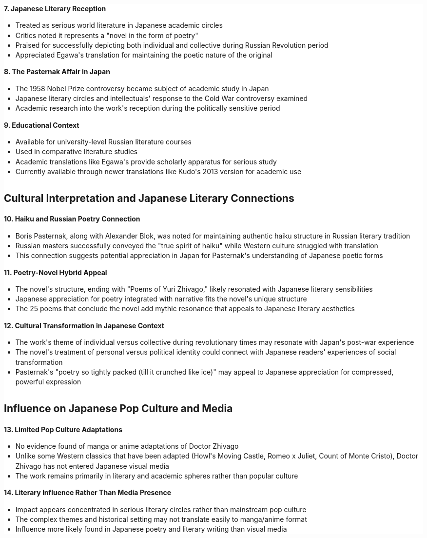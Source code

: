 **7. Japanese Literary Reception**
- Treated as serious world literature in Japanese academic circles
- Critics noted it represents a "novel in the form of poetry"
- Praised for successfully depicting both individual and collective during Russian Revolution period
- Appreciated Egawa's translation for maintaining the poetic nature of the original

**8. The Pasternak Affair in Japan**
- The 1958 Nobel Prize controversy became subject of academic study in Japan
- Japanese literary circles and intellectuals' response to the Cold War controversy examined
- Academic research into the work's reception during the politically sensitive period

**9. Educational Context**
- Available for university-level Russian literature courses
- Used in comparative literature studies
- Academic translations like Egawa's provide scholarly apparatus for serious study
- Currently available through newer translations like Kudo's 2013 version for academic use

## Cultural Interpretation and Japanese Literary Connections

**10. Haiku and Russian Poetry Connection**
- Boris Pasternak, along with Alexander Blok, was noted for maintaining authentic haiku structure in Russian literary tradition
- Russian masters successfully conveyed the "true spirit of haiku" while Western culture struggled with translation
- This connection suggests potential appreciation in Japan for Pasternak's understanding of Japanese poetic forms

**11. Poetry-Novel Hybrid Appeal**
- The novel's structure, ending with "Poems of Yuri Zhivago," likely resonated with Japanese literary sensibilities
- Japanese appreciation for poetry integrated with narrative fits the novel's unique structure
- The 25 poems that conclude the novel add mythic resonance that appeals to Japanese literary aesthetics

**12. Cultural Transformation in Japanese Context**
- The work's theme of individual versus collective during revolutionary times may resonate with Japan's post-war experience
- The novel's treatment of personal versus political identity could connect with Japanese readers' experiences of social transformation
- Pasternak's "poetry so tightly packed (till it crunched like ice)" may appeal to Japanese appreciation for compressed, powerful expression

## Influence on Japanese Pop Culture and Media

**13. Limited Pop Culture Adaptations**
- No evidence found of manga or anime adaptations of Doctor Zhivago
- Unlike some Western classics that have been adapted (Howl's Moving Castle, Romeo x Juliet, Count of Monte Cristo), Doctor Zhivago has not entered Japanese visual media
- The work remains primarily in literary and academic spheres rather than popular culture

**14. Literary Influence Rather Than Media Presence**
- Impact appears concentrated in serious literary circles rather than mainstream pop culture
- The complex themes and historical setting may not translate easily to manga/anime format
- Influence more likely found in Japanese poetry and literary writing than visual media
